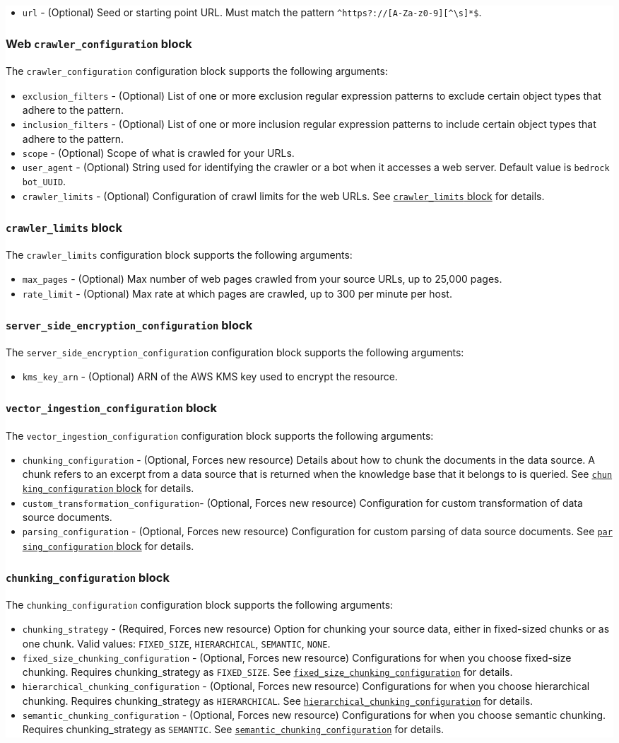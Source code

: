 * `url` - (Optional) Seed or starting point URL. Must match the pattern `^https?://[A-Za-z0-9][^\s]*$`.

### Web `crawler_configuration` block

The `crawler_configuration` configuration block supports the following arguments:

* `exclusion_filters` - (Optional) List of one or more exclusion regular expression patterns to exclude certain object types that adhere to the pattern.
* `inclusion_filters` - (Optional) List of one or more inclusion regular expression patterns to include certain object types that adhere to the pattern.
* `scope` - (Optional) Scope of what is crawled for your URLs.
* `user_agent` - (Optional) String used for identifying the crawler or a bot when it accesses a web server. Default value is `bedrockbot_UUID`.
* `crawler_limits` - (Optional) Configuration of crawl limits for the web URLs. See [`crawler_limits` block](#crawler_limits-block) for details.

### `crawler_limits` block

The `crawler_limits` configuration block supports the following arguments:

* `max_pages` - (Optional) Max number of web pages crawled from your source URLs, up to 25,000 pages.
* `rate_limit` - (Optional) Max rate at which pages are crawled, up to 300 per minute per host.

### `server_side_encryption_configuration` block

The `server_side_encryption_configuration` configuration block supports the following arguments:

* `kms_key_arn` - (Optional) ARN of the AWS KMS key used to encrypt the resource.

### `vector_ingestion_configuration` block

The `vector_ingestion_configuration` configuration block supports the following arguments:

* `chunking_configuration` - (Optional, Forces new resource) Details about how to chunk the documents in the data source. A chunk refers to an excerpt from a data source that is returned when the knowledge base that it belongs to is queried. See [`chunking_configuration` block](#chunking_configuration-block) for details.
* `custom_transformation_configuration`- (Optional, Forces new resource) Configuration for custom transformation of data source documents.
* `parsing_configuration` - (Optional, Forces new resource) Configuration for custom parsing of data source documents. See [`parsing_configuration` block](#parsing_configuration-block) for details.

### `chunking_configuration` block

 The `chunking_configuration` configuration block supports the following arguments:

* `chunking_strategy` - (Required, Forces new resource) Option for chunking your source data, either in fixed-sized chunks or as one chunk. Valid values: `FIXED_SIZE`, `HIERARCHICAL`, `SEMANTIC`, `NONE`.
* `fixed_size_chunking_configuration` - (Optional, Forces new resource) Configurations for when you choose fixed-size chunking. Requires chunking_strategy as `FIXED_SIZE`. See [`fixed_size_chunking_configuration`](#fixed_size_chunking_configuration-block) for details.
* `hierarchical_chunking_configuration` - (Optional, Forces new resource) Configurations for when you choose hierarchical chunking. Requires chunking_strategy as `HIERARCHICAL`. See [`hierarchical_chunking_configuration`](#hierarchical_chunking_configuration-block) for details.
* `semantic_chunking_configuration` - (Optional, Forces new resource) Configurations for when you choose semantic chunking. Requires chunking_strategy as `SEMANTIC`. See [`semantic_chunking_configuration`](#semantic_chunking_configuration-block) for details.


[1]: https://docs.aws.amazon.com/bedrock/latest/APIReference/API_agent_ConfluenceDataSourceConfiguration.html
[2]: https://docs.aws.amazon.com/bedrock/latest/APIReference/API_agent_SalesforceDataSourceConfiguration.html
[3]: https://docs.aws.amazon.com/bedrock/latest/APIReference/API_agent_SharePointDataSourceConfiguration.html
[4]: https://docs.aws.amazon.com/bedrock/latest/APIReference/API_agent_WebDataSourceConfiguration.html